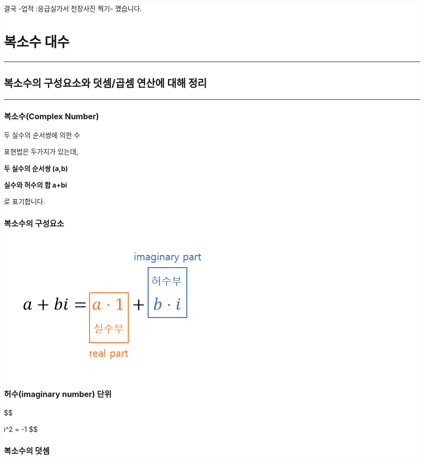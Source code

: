 결국 -업적 :응급실가서 천장사진 찍기- 깼습니다. 

# **복소수 대수**

---

## 복소수의 구성요소와 덧셈/곱셈 연산에 대해 정리

---

### 복소수(Complex Number)

두 실수의 순서쌍에 의한 수

표현법은 두가지가 있는데, 

**두 실수의 순서쌍 (a,b)**

**실수와 허수의 합 a+bi**

로 표기합니다.

### 복소수의 구성요소

![Untitled](/assets/9%20Complex%20Number%20b20c5c9c63b04eea85f7c3a5e0fa6479/Untitled.png)

### 허수(imaginary number) 단위

 $$ 

i^2 = -1
 $$ 

### 복소수의 덧셈
